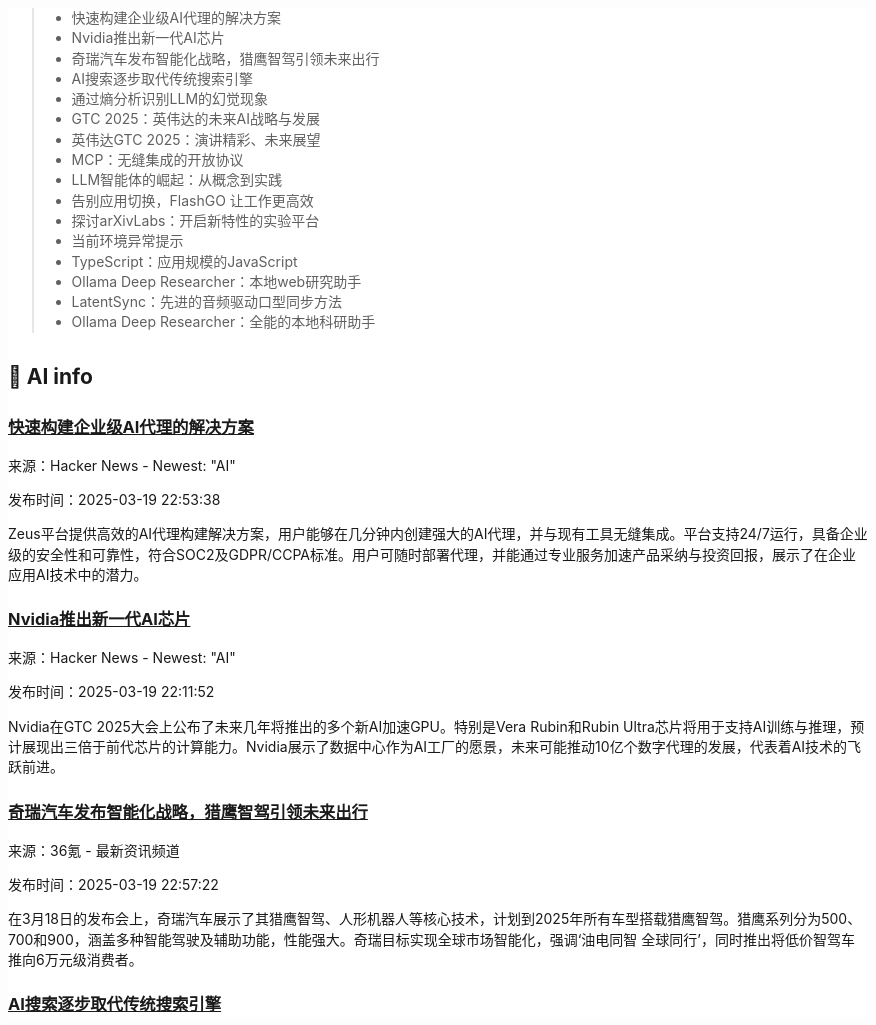 
> - 快速构建企业级AI代理的解决方案
> - Nvidia推出新一代AI芯片
> - 奇瑞汽车发布智能化战略，猎鹰智驾引领未来出行
> - AI搜索逐步取代传统搜索引擎
> - 通过熵分析识别LLM的幻觉现象
> - GTC 2025：英伟达的未来AI战略与发展
> - 英伟达GTC 2025：演讲精彩、未来展望
> - MCP：无缝集成的开放协议
> - LLM智能体的崛起：从概念到实践
> - 告别应用切换，FlashGO 让工作更高效
> - 探讨arXivLabs：开启新特性的实验平台
> - 当前环境异常提示
> - TypeScript：应用规模的JavaScript
> - Ollama Deep Researcher：本地web研究助手
> - LatentSync：先进的音频驱动口型同步方法
> - Ollama Deep Researcher：全能的本地科研助手

## 🤖 AI info

### [快速构建企业级AI代理的解决方案](https://withzeus.com)

来源：Hacker News - Newest: "AI"

发布时间：2025-03-19 22:53:38

Zeus平台提供高效的AI代理构建解决方案，用户能够在几分钟内创建强大的AI代理，并与现有工具无缝集成。平台支持24/7运行，具备企业级的安全性和可靠性，符合SOC2及GDPR/CCPA标准。用户可随时部署代理，并能通过专业服务加速产品采纳与投资回报，展示了在企业应用AI技术中的潜力。

### [Nvidia推出新一代AI芯片](https://arstechnica.com/ai/2025/03/nvidia-announces-rubin-ultra-and-feynman-ai-chips-for-2027-and-2028/)

来源：Hacker News - Newest: "AI"

发布时间：2025-03-19 22:11:52

Nvidia在GTC 2025大会上公布了未来几年将推出的多个新AI加速GPU。特别是Vera Rubin和Rubin Ultra芯片将用于支持AI训练与推理，预计展现出三倍于前代芯片的计算能力。Nvidia展示了数据中心作为AI工厂的愿景，未来可能推动10亿个数字代理的发展，代表着AI技术的飞跃前进。

### [奇瑞汽车发布智能化战略，猎鹰智驾引领未来出行](https://www.36kr.com/p/3213298432035713)

来源：36氪 - 最新资讯频道

发布时间：2025-03-19 22:57:22

在3月18日的发布会上，奇瑞汽车展示了其猎鹰智驾、人形机器人等核心技术，计划到2025年所有车型搭载猎鹰智驾。猎鹰系列分为500、700和900，涵盖多种智能驾驶及辅助功能，性能强大。奇瑞目标实现全球市场智能化，强调‘油电同智 全球同行’，同时推出将低价智驾车推向6万元级消费者。

### [AI搜索逐步取代传统搜索引擎](https://www.theverge.com/ai-artificial-intelligence/631352/ai-search-adobe-analytics-google-perplexity-openai)
